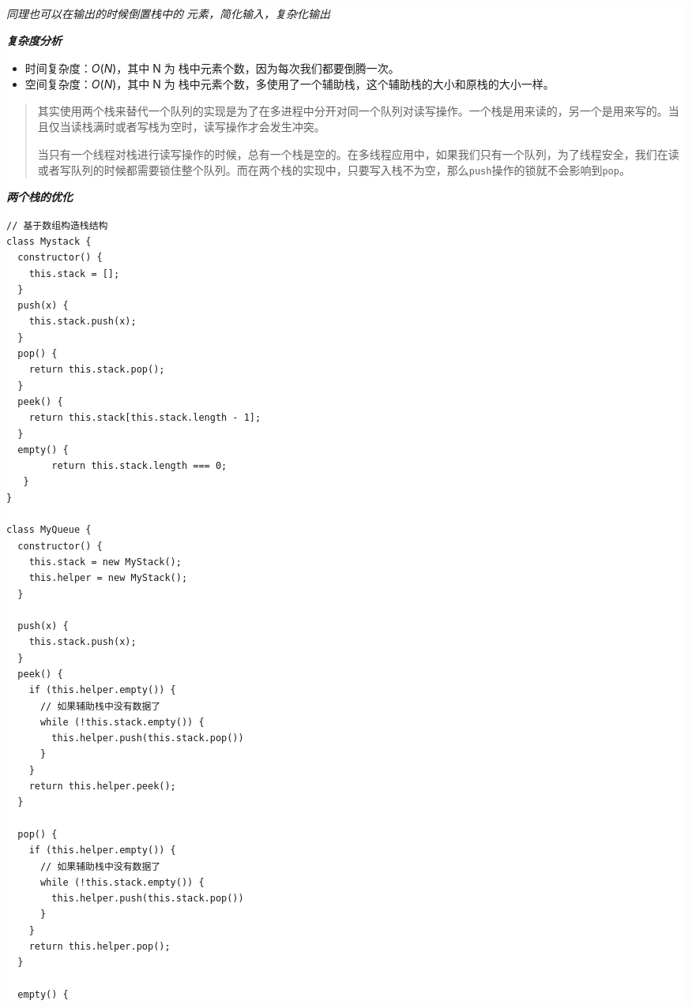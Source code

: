 ```Js
```

*同理也可以在输出的时候倒置栈中的 元素，简化输入，复杂化输出*

***复杂度分析***

- 时间复杂度：$O(N)$，其中 N 为 栈中元素个数，因为每次我们都要倒腾一次。
- 空间复杂度：$O(N)$，其中 N 为 栈中元素个数，多使用了一个辅助栈，这个辅助栈的大小和原栈的大小一样。

> 其实使用两个栈来替代一个队列的实现是为了在多进程中分开对同一个队列对读写操作。一个栈是用来读的，另一个是用来写的。当且仅当读栈满时或者写栈为空时，读写操作才会发生冲突。
>
> 当只有一个线程对栈进行读写操作的时候，总有一个栈是空的。在多线程应用中，如果我们只有一个队列，为了线程安全，我们在读或者写队列的时候都需要锁住整个队列。而在两个栈的实现中，只要写入栈不为空，那么`push`操作的锁就不会影响到`pop`。

***两个栈的优化***

```JS
// 基于数组构造栈结构
class Mystack {
  constructor() {
    this.stack = [];
  }
  push(x) {
    this.stack.push(x);
  }
  pop() {
    return this.stack.pop();
  }
  peek() {
    return this.stack[this.stack.length - 1];
  }
  empty() {
        return this.stack.length === 0;
   }
}

class MyQueue {
  constructor() {
    this.stack = new MyStack();
    this.helper = new MyStack();
  }
  
  push(x) {
    this.stack.push(x);
  }
  peek() {
    if (this.helper.empty()) {
      // 如果辅助栈中没有数据了
      while (!this.stack.empty()) {
        this.helper.push(this.stack.pop())
      }
    }
    return this.helper.peek();
  }
  
  pop() {
    if (this.helper.empty()) {
      // 如果辅助栈中没有数据了
      while (!this.stack.empty()) {
        this.helper.push(this.stack.pop())
      }
    }
    return this.helper.pop();
  }
  
  empty() {
```